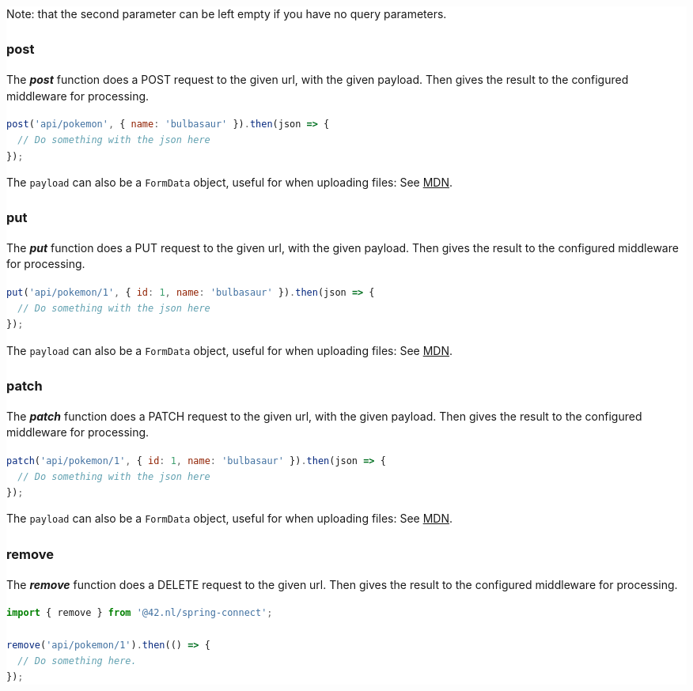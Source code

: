 Note: that the second parameter can be left empty if you have
no query parameters.

### post

The **_post_** function does a POST request to the given url, with the given payload.
Then gives the result to the configured middleware
for processing.

```js
post('api/pokemon', { name: 'bulbasaur' }).then(json => {
  // Do something with the json here
});
```

The `payload` can also be a `FormData` object, useful for when uploading
files: See [MDN](https://developer.mozilla.org/en-US/docs/Web/API/FormData).

### put

The **_put_** function does a PUT request to the given url, with the given payload.
Then gives the result to the configured middleware
for processing.

```js
put('api/pokemon/1', { id: 1, name: 'bulbasaur' }).then(json => {
  // Do something with the json here
});
```

The `payload` can also be a `FormData` object, useful for when uploading
files: See [MDN](https://developer.mozilla.org/en-US/docs/Web/API/FormData).

### patch

The **_patch_** function does a PATCH request to the given url, with the given payload.
Then gives the result to the configured middleware
for processing.

```js
patch('api/pokemon/1', { id: 1, name: 'bulbasaur' }).then(json => {
  // Do something with the json here
});
```

The `payload` can also be a `FormData` object, useful for when uploading
files: See [MDN](https://developer.mozilla.org/en-US/docs/Web/API/FormData).

### remove

The **_remove_** function does a DELETE request to the given url.
Then gives the result to the configured middleware
for processing.

```js
import { remove } from '@42.nl/spring-connect';

remove('api/pokemon/1').then(() => {
  // Do something here.
});
```
